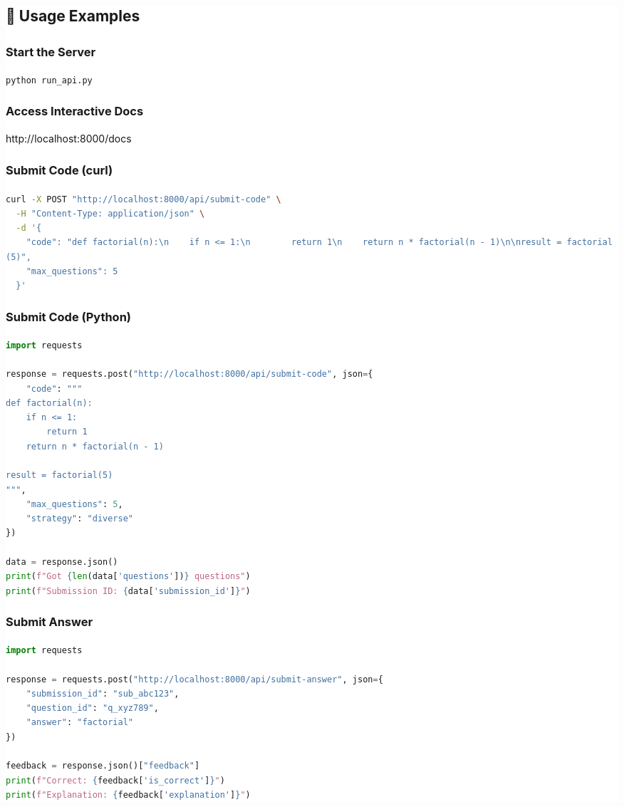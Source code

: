 ## 🚀 Usage Examples

### Start the Server

```bash
python run_api.py
```

### Access Interactive Docs

http://localhost:8000/docs

### Submit Code (curl)

```bash
curl -X POST "http://localhost:8000/api/submit-code" \
  -H "Content-Type: application/json" \
  -d '{
    "code": "def factorial(n):\n    if n <= 1:\n        return 1\n    return n * factorial(n - 1)\n\nresult = factorial(5)",
    "max_questions": 5
  }'
```

### Submit Code (Python)

```python
import requests

response = requests.post("http://localhost:8000/api/submit-code", json={
    "code": """
def factorial(n):
    if n <= 1:
        return 1
    return n * factorial(n - 1)

result = factorial(5)
""",
    "max_questions": 5,
    "strategy": "diverse"
})

data = response.json()
print(f"Got {len(data['questions'])} questions")
print(f"Submission ID: {data['submission_id']}")
```

### Submit Answer

```python
import requests

response = requests.post("http://localhost:8000/api/submit-answer", json={
    "submission_id": "sub_abc123",
    "question_id": "q_xyz789",
    "answer": "factorial"
})

feedback = response.json()["feedback"]
print(f"Correct: {feedback['is_correct']}")
print(f"Explanation: {feedback['explanation']}")
```
